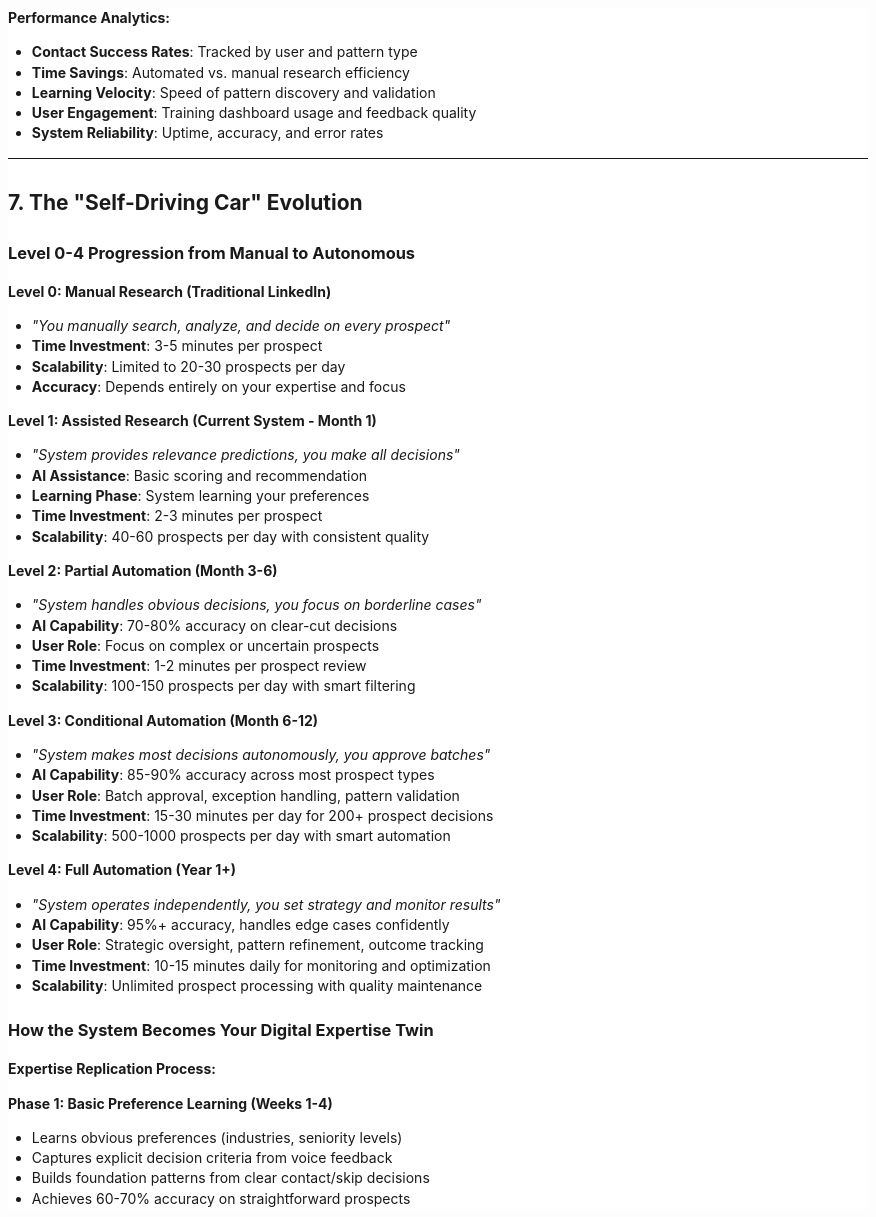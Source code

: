 **Performance Analytics:**
- **Contact Success Rates**: Tracked by user and pattern type
- **Time Savings**: Automated vs. manual research efficiency
- **Learning Velocity**: Speed of pattern discovery and validation
- **User Engagement**: Training dashboard usage and feedback quality
- **System Reliability**: Uptime, accuracy, and error rates

---

## 7. The "Self-Driving Car" Evolution

### Level 0-4 Progression from Manual to Autonomous

**Level 0: Manual Research (Traditional LinkedIn)**
- *"You manually search, analyze, and decide on every prospect"*
- **Time Investment**: 3-5 minutes per prospect
- **Scalability**: Limited to 20-30 prospects per day
- **Accuracy**: Depends entirely on your expertise and focus

**Level 1: Assisted Research (Current System - Month 1)**
- *"System provides relevance predictions, you make all decisions"*
- **AI Assistance**: Basic scoring and recommendation  
- **Learning Phase**: System learning your preferences
- **Time Investment**: 2-3 minutes per prospect
- **Scalability**: 40-60 prospects per day with consistent quality

**Level 2: Partial Automation (Month 3-6)**
- *"System handles obvious decisions, you focus on borderline cases"*
- **AI Capability**: 70-80% accuracy on clear-cut decisions
- **User Role**: Focus on complex or uncertain prospects
- **Time Investment**: 1-2 minutes per prospect review
- **Scalability**: 100-150 prospects per day with smart filtering

**Level 3: Conditional Automation (Month 6-12)**
- *"System makes most decisions autonomously, you approve batches"*  
- **AI Capability**: 85-90% accuracy across most prospect types
- **User Role**: Batch approval, exception handling, pattern validation
- **Time Investment**: 15-30 minutes per day for 200+ prospect decisions  
- **Scalability**: 500-1000 prospects per day with smart automation

**Level 4: Full Automation (Year 1+)**
- *"System operates independently, you set strategy and monitor results"*
- **AI Capability**: 95%+ accuracy, handles edge cases confidently
- **User Role**: Strategic oversight, pattern refinement, outcome tracking
- **Time Investment**: 10-15 minutes daily for monitoring and optimization
- **Scalability**: Unlimited prospect processing with quality maintenance

### How the System Becomes Your Digital Expertise Twin

**Expertise Replication Process:**

**Phase 1: Basic Preference Learning (Weeks 1-4)**
- Learns obvious preferences (industries, seniority levels)
- Captures explicit decision criteria from voice feedback
- Builds foundation patterns from clear contact/skip decisions
- Achieves 60-70% accuracy on straightforward prospects
